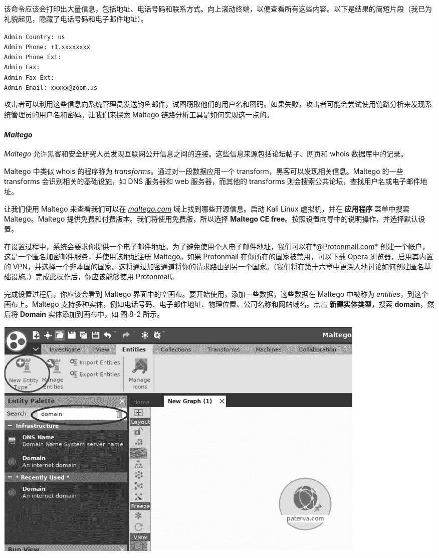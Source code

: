 该命令应该会打印出大量信息，包括地址、电话号码和联系方式。向上滚动终端，以便查看所有这些内容。以下是结果的简短片段（我已为礼貌起见，隐藏了电话号码和电子邮件地址）。

```
Admin Country: us
Admin Phone: +1.xxxxxxxx
Admin Phone Ext:
Admin Fax:
Admin Fax Ext:
Admin Email: xxxxx@zoom.us
```

攻击者可以利用这些信息向系统管理员发送钓鱼邮件，试图窃取他们的用户名和密码。如果失败，攻击者可能会尝试使用链路分析来发现系统管理员的用户名和密码。让我们来探索 Maltego 链路分析工具是如何实现这一点的。

#### ***Maltego***

*Maltego* 允许黑客和安全研究人员发现互联网公开信息之间的连接。这些信息来源包括论坛帖子、网页和 whois 数据库中的记录。

Maltego 中类似 whois 的程序称为 *transforms*。通过对一段数据应用一个 transform，黑客可以发现相关信息。Maltego 的一些 transforms 会识别相关的基础设施，如 DNS 服务器和 web 服务器，而其他的 transforms 则会搜索公共论坛，查找用户名或电子邮件地址。

让我们使用 Maltego 来查看我们可以在 *[maltego.com](http://maltego.com)* 域上找到哪些开源信息。启动 Kali Linux 虚拟机，并在 **应用程序** 菜单中搜索 Maltego。Maltego 提供免费和付费版本。我们将使用免费版，所以选择 **Maltego CE free**。按照设置向导中的说明操作，并选择默认设置。

在设置过程中，系统会要求你提供一个电子邮件地址。为了避免使用个人电子邮件地址，我们可以在*[@Protonmail.com](http://Protonmail.com)* 创建一个帐户，这是一个匿名加密邮件服务，并使用该地址注册 Maltego。如果 Protonmail 在你所在的国家被禁用，可以下载 Opera 浏览器，启用其内置的 VPN，并选择一个非本国的国家。这将通过加密通道将你的请求路由到另一个国家。（我们将在第十六章中更深入地讨论如何创建匿名基础设施。）完成此操作后，你应该能够使用 Protonmail。

完成设置过程后，你应该会看到 Maltego 界面中的空画布。要开始使用，添加一些数据，这些数据在 Maltego 中被称为 *entities*，到这个画布上。Maltego 支持多种实体，例如电话号码、电子邮件地址、物理位置、公司名称和网站域名。点击 **新建实体类型**，搜索 **domain**，然后将 **Domain** 实体添加到画布中，如 图 8-2 所示。

![image](img/ch08fig02.jpg)
